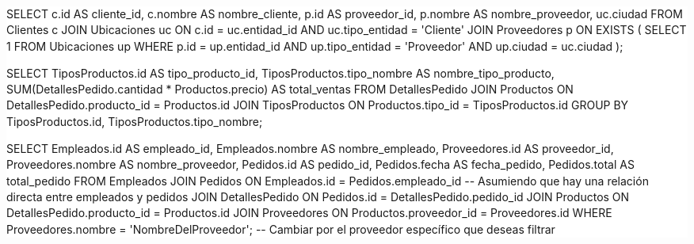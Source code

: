    SELECT 
       c.id AS cliente_id,
       c.nombre AS nombre_cliente,
       p.id AS proveedor_id,
       p.nombre AS nombre_proveedor,
       uc.ciudad
   FROM 
       Clientes c
   JOIN 
       Ubicaciones uc ON c.id = uc.entidad_id AND uc.tipo_entidad = 'Cliente'
   JOIN 
       Proveedores p ON EXISTS (
           SELECT 1
           FROM Ubicaciones up
           WHERE p.id = up.entidad_id AND up.tipo_entidad = 'Proveedor' AND up.ciudad = uc.ciudad
       );
   
   SELECT 
       TiposProductos.id AS tipo_producto_id,
       TiposProductos.tipo_nombre AS nombre_tipo_producto,
       SUM(DetallesPedido.cantidad * Productos.precio) AS total_ventas
   FROM 
       DetallesPedido
   JOIN 
       Productos ON DetallesPedido.producto_id = Productos.id
   JOIN 
       TiposProductos ON Productos.tipo_id = TiposProductos.id
   GROUP BY 
       TiposProductos.id, TiposProductos.tipo_nombre;
   

   


   SELECT 
       Empleados.id AS empleado_id,
       Empleados.nombre AS nombre_empleado,
       Proveedores.id AS proveedor_id,
       Proveedores.nombre AS nombre_proveedor,
       Pedidos.id AS pedido_id,
       Pedidos.fecha AS fecha_pedido,
       Pedidos.total AS total_pedido
   FROM 
       Empleados
   JOIN 
       Pedidos ON Empleados.id = Pedidos.empleado_id  -- Asumiendo que hay una relación directa entre empleados y pedidos
   JOIN 
       DetallesPedido ON Pedidos.id = DetallesPedido.pedido_id
   JOIN 
       Productos ON DetallesPedido.producto_id = Productos.id
   JOIN 
       Proveedores ON Productos.proveedor_id = Proveedores.id
   WHERE 
       Proveedores.nombre = 'NombreDelProveedor';  -- Cambiar por el proveedor específico que deseas filtrar
  